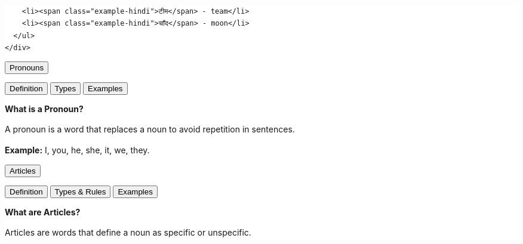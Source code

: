         <li><span class="example-hindi">टीम</span> - team</li>
        <li><span class="example-hindi">चाँद</span> - moon</li>
      </ul>
    </div>
  </div>

  
  <button class="accordion">Pronouns</button>
  <div class="panel">
    <div class="tabs">
      <button class="tablink active" onclick="openTab(event, 'pronDef')">Definition</button>
      <button class="tablink" onclick="openTab(event, 'pronTypes')">Types</button>
      <button class="tablink" onclick="openTab(event, 'pronExamples')">Examples</button>
    </div>
    <div id="pronDef" class="tabcontent" style="display:block;">
      <p><b>What is a Pronoun?</b></p>
      <p>A pronoun is a word that replaces a noun to avoid repetition in sentences.</p>
      <p><b>Example:</b> I, you, he, she, it, we, they.</p>
    </div>
    <div id="pronTypes" class="tabcontent" style="display:none;">
      <p><b>Types of Pronouns:</b></p>
      <ul>
        <li><b>Personal Pronouns:</b> I, you, he, she, it, we, they</li>
        <li><b>Possessive Pronouns:</b> mine, yours, his, hers</li>
        <li><b>Reflexive Pronouns:</b> myself, yourself</li>
        <li><b>Demonstrative Pronouns:</b> this, that, these, those</li>
        <li><b>Interrogative Pronouns:</b> who, which</li>
      </ul>
    </div>
    <div id="pronExamples" class="tabcontent" style="display:none;">
      <p><b>Examples Hindi → English:</b></p>
      <ul class="examples">
        <li><span class="example-hindi">मैं</span> - I</li>
        <li><span class="example-hindi">तुम</span> - you</li>
        <li><span class="example-hindi">वह (पुरुष)</span> - he</li>
        <li><span class="example-hindi">वह (महिला)</span> - she</li>
        <li><span class="example-hindi">यह</span> - this</li>
        <li><span class="example-hindi">वे</span> - they</li>
        <li><span class="example-hindi">खुद</span> - myself</li>
        <li><span class="example-hindi">हम</span> - we</li>
        <li><span class="example-hindi">मैं अपना</span> - mine</li>
        <li><span class="example-hindi">कौन?</span> - who?</li>
      </ul>
    </div>
  </div>

  
  <button class="accordion">Articles</button>
  <div class="panel">
    <div class="tabs">
      <button class="tablink active" onclick="openTab(event, 'artDef')">Definition</button>
      <button class="tablink" onclick="openTab(event, 'artTypes')">Types & Rules</button>
      <button class="tablink" onclick="openTab(event, 'artExamples')">Examples</button>
    </div>
    <div id="artDef" class="tabcontent" style="display:block;">
      <p><b>What are Articles?</b></p>
      <p>Articles are words that define a noun as specific or unspecific.</p>
    </div>
    <div id="artTypes" class="tabcontent" style="display:none;">
      <p><b>Types of Articles:</b></p>
      <ul>
        <li><b>Definite Article:</b> the (Used for specific nouns)</li>
        <li><b>Indefinite Articles:</b> a, an (Used for nonspecific nouns)</li>
      </ul>
      <p><b>Rule:</b> Use 'an' before vowel sounds, else use 'a'.</p>